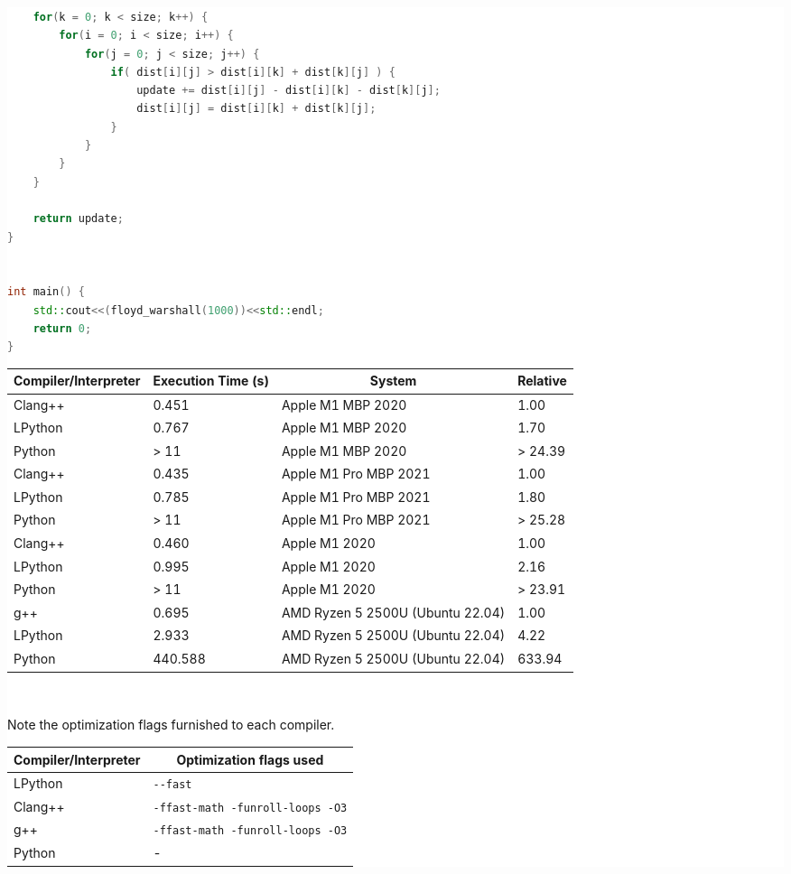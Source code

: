 ```cpp
    for(k = 0; k < size; k++) {
        for(i = 0; i < size; i++) {
            for(j = 0; j < size; j++) {
                if( dist[i][j] > dist[i][k] + dist[k][j] ) {
                    update += dist[i][j] - dist[i][k] - dist[k][j];
                    dist[i][j] = dist[i][k] + dist[k][j];
                }
            }
        }
    }

    return update;
}


int main() {
    std::cout<<(floyd_warshall(1000))<<std::endl;
    return 0;
}
```

| Compiler/Interpreter | Execution Time (s) | System | Relative |
|---|---|---|---|
| Clang++ | 0.451 | Apple M1 MBP 2020 | 1.00 |
| LPython | 0.767 | Apple M1 MBP 2020 | 1.70 |
| Python | > 11 | Apple M1 MBP 2020 | > 24.39 |
| Clang++ | 0.435 | Apple M1 Pro MBP 2021 | 1.00 |
| LPython | 0.785 | Apple M1 Pro MBP 2021 | 1.80 |
| Python | > 11 | Apple M1 Pro MBP 2021 | > 25.28 |
| Clang++ | 0.460 | Apple M1 2020 | 1.00 |
| LPython | 0.995 | Apple M1 2020 | 2.16 |
| Python | > 11 | Apple M1 2020 | > 23.91 |
| g++ | 0.695 | AMD Ryzen 5 2500U (Ubuntu 22.04) | 1.00 |
| LPython | 2.933 | AMD Ryzen 5 2500U (Ubuntu 22.04) | 4.22 |
| Python | 440.588 | AMD Ryzen 5 2500U (Ubuntu 22.04) | 633.94 |

<br/>


Note the optimization flags furnished to each compiler.

| Compiler/Interpreter | Optimization flags used |
|---|---|
| LPython | `--fast` |
| Clang++ | `-ffast-math -funroll-loops -O3`|
| g++ | `-ffast-math -funroll-loops -O3`|
| Python | - |
